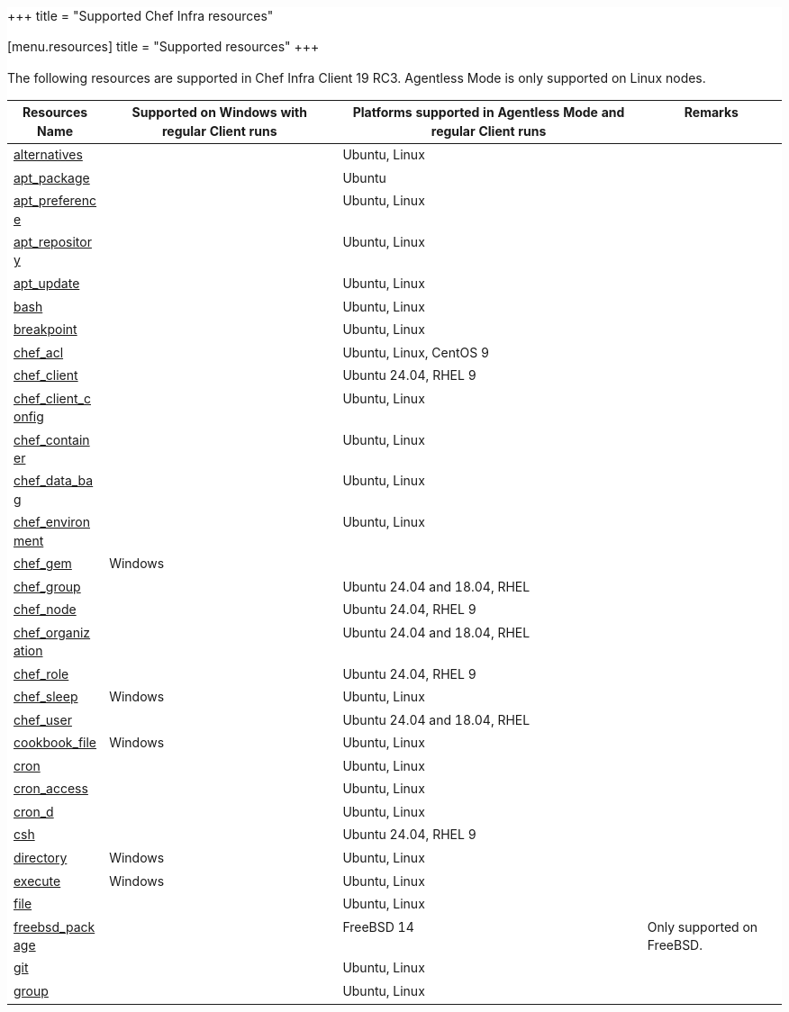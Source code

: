 +++
title = "Supported Chef Infra resources"

[menu.resources]
title = "Supported resources"
+++

The following resources are supported in Chef Infra Client 19 RC3.
Agentless Mode is only supported on Linux nodes.

| **Resources Name** | **Supported on Windows with regular Client runs** | **Platforms supported in Agentless Mode and regular Client runs** | **Remarks** |
|---|---|---|---|
| [alternatives](https://docs.chef.io/resources/alternatives/) | | Ubuntu, Linux | |
| [apt_package](https://docs.chef.io/resources/apt_package/) | | Ubuntu | |
| [apt_preference](https://docs.chef.io/resources/apt_preference/) | | Ubuntu, Linux | |
| [apt_repository](https://docs.chef.io/resources/apt_repository/) | | Ubuntu, Linux | |
| [apt_update](https://docs.chef.io/resources/apt_update/) | | Ubuntu, Linux | |
| [bash](https://docs.chef.io/resources/bash/) | | Ubuntu, Linux | |
| [breakpoint](https://docs.chef.io/resources/breakpoint/) | | Ubuntu, Linux | |
| [chef_acl](https://docs.chef.io/resources/chef_acl/) | | Ubuntu, Linux, CentOS 9 | |
| [chef_client](https://docs.chef.io/resources/chef_client/) | | Ubuntu 24.04, RHEL 9 | |
| [chef_client_config](https://docs.chef.io/resources/chef_client_config/) | | Ubuntu, Linux | |
| [chef_container](https://docs.chef.io/resources/chef_container/) | | Ubuntu, Linux | |
| [chef_data_bag](https://docs.chef.io/resources/chef_data_bag/) | | Ubuntu, Linux | |
| [chef_environment](https://docs.chef.io/resources/chef_environment/) | | Ubuntu, Linux | |
| [chef_gem](https://docs.chef.io/resources/chef_gem/) | Windows |||
| [chef_group](https://docs.chef.io/resources/chef_group/) | | Ubuntu 24.04 and 18.04, RHEL | |
| [chef_node](https://docs.chef.io/resources/chef_node/) | | Ubuntu 24.04, RHEL 9 | |
| [chef_organization](https://docs.chef.io/resources/chef_organization/) | | Ubuntu 24.04 and 18.04, RHEL | |
| [chef_role](https://docs.chef.io/resources/chef_role/) | | Ubuntu 24.04, RHEL 9 | |
| [chef_sleep](https://docs.chef.io/resources/chef_sleep/) | Windows | Ubuntu, Linux | |
| [chef_user](https://docs.chef.io/resources/chef_user/) | | Ubuntu 24.04 and 18.04, RHEL | |
| [cookbook_file](https://docs.chef.io/resources/cookbook_file/) | Windows | Ubuntu, Linux | |
| [cron](https://docs.chef.io/resources/cron/) | | Ubuntu, Linux | |
| [cron_access](https://docs.chef.io/resources/cron_access/) | | Ubuntu, Linux | |
| [cron_d](https://docs.chef.io/resources/cron_d/) | | Ubuntu, Linux | |
| [csh](https://docs.chef.io/resources/csh/) | | Ubuntu 24.04, RHEL 9 | |
| [directory](https://docs.chef.io/resources/directory/) | Windows | Ubuntu, Linux | |
| [execute](https://docs.chef.io/resources/execute/) | Windows | Ubuntu, Linux | |
| [file](https://docs.chef.io/resources/file/) | | Ubuntu, Linux | |
| [freebsd_package](https://docs.chef.io/resources/freebsd_package/) | | FreeBSD 14 | Only supported on FreeBSD. |
| [git](https://docs.chef.io/resources/git/) | | Ubuntu, Linux | |
| [group](https://docs.chef.io/resources/group/) | | Ubuntu, Linux | |